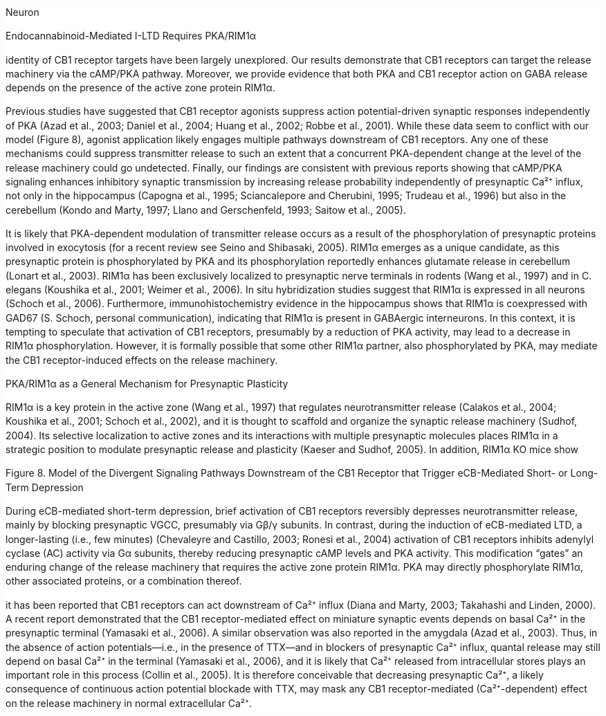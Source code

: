Neuron

Endocannabinoid-Mediated I-LTD Requires PKA/RIM1α

identity of CB1 receptor targets have been largely unexplored. Our results demonstrate that CB1 receptors can target the release machinery via the cAMP/PKA pathway. Moreover, we provide evidence that both PKA and CB1 receptor action on GABA release depends on the presence of the active zone protein RIM1α.

Previous studies have suggested that CB1 receptor agonists suppress action potential-driven synaptic responses independently of PKA (Azad et al., 2003; Daniel et al., 2004; Huang et al., 2002; Robbe et al., 2001). While these data seem to conflict with our model (Figure 8), agonist application likely engages multiple pathways downstream of CB1 receptors. Any one of these mechanisms could suppress transmitter release to such an extent that a concurrent PKA-dependent change at the level of the release machinery could go undetected. Finally, our findings are consistent with previous reports showing that cAMP/PKA signaling enhances inhibitory synaptic transmission by increasing release probability independently of presynaptic Ca²⁺ influx, not only in the hippocampus (Capogna et al., 1995; Sciancalepore and Cherubini, 1995; Trudeau et al., 1996) but also in the cerebellum (Kondo and Marty, 1997; Llano and Gerschenfeld, 1993; Saitow et al., 2005).

It is likely that PKA-dependent modulation of transmitter release occurs as a result of the phosphorylation of presynaptic proteins involved in exocytosis (for a recent review see Seino and Shibasaki, 2005). RIM1α emerges as a unique candidate, as this presynaptic protein is phosphorylated by PKA and its phosphorylation reportedly enhances glutamate release in cerebellum (Lonart et al., 2003). RIM1α has been exclusively localized to presynaptic nerve terminals in rodents (Wang et al., 1997) and in C. elegans (Koushika et al., 2001; Weimer et al., 2006). In situ hybridization studies suggest that RIM1α is expressed in all neurons (Schoch et al., 2006). Furthermore, immunohistochemistry evidence in the hippocampus shows that RIM1α is coexpressed with GAD67 (S. Schoch, personal communication), indicating that RIM1α is present in GABAergic interneurons. In this context, it is tempting to speculate that activation of CB1 receptors, presumably by a reduction of PKA activity, may lead to a decrease in RIM1α phosphorylation. However, it is formally possible that some other RIM1α partner, also phosphorylated by PKA, may mediate the CB1 receptor-induced effects on the release machinery.

PKA/RIM1α as a General Mechanism for Presynaptic Plasticity

RIM1α is a key protein in the active zone (Wang et al., 1997) that regulates neurotransmitter release (Calakos et al., 2004; Koushika et al., 2001; Schoch et al., 2002), and it is thought to scaffold and organize the synaptic release machinery (Sudhof, 2004). Its selective localization to active zones and its interactions with multiple presynaptic molecules places RIM1α in a strategic position to modulate presynaptic release and plasticity (Kaeser and Sudhof, 2005). In addition, RIM1α KO mice show

Figure 8. Model of the Divergent Signaling Pathways Downstream of the CB1 Receptor that Trigger eCB-Mediated Short- or Long-Term Depression

During eCB-mediated short-term depression, brief activation of CB1 receptors reversibly depresses neurotransmitter release, mainly by blocking presynaptic VGCC, presumably via Gβ/γ subunits. In contrast, during the induction of eCB-mediated LTD, a longer-lasting (i.e., few minutes) (Chevaleyre and Castillo, 2003; Ronesi et al., 2004) activation of CB1 receptors inhibits adenylyl cyclase (AC) activity via Gα subunits, thereby reducing presynaptic cAMP levels and PKA activity. This modification “gates” an enduring change of the release machinery that requires the active zone protein RIM1α. PKA may directly phosphorylate RIM1α, other associated proteins, or a combination thereof.

it has been reported that CB1 receptors can act downstream of Ca²⁺ influx (Diana and Marty, 2003; Takahashi and Linden, 2000). A recent report demonstrated that the CB1 receptor-mediated effect on miniature synaptic events depends on basal Ca²⁺ in the presynaptic terminal (Yamasaki et al., 2006). A similar observation was also reported in the amygdala (Azad et al., 2003). Thus, in the absence of action potentials—i.e., in the presence of TTX—and in blockers of presynaptic Ca²⁺ influx, quantal release may still depend on basal Ca²⁺ in the terminal (Yamasaki et al., 2006), and it is likely that Ca²⁺ released from intracellular stores plays an important role in this process (Collin et al., 2005). It is therefore conceivable that decreasing presynaptic Ca²⁺, a likely consequence of continuous action potential blockade with TTX, may mask any CB1 receptor-mediated (Ca²⁺-dependent) effect on the release machinery in normal extracellular Ca²⁺.
